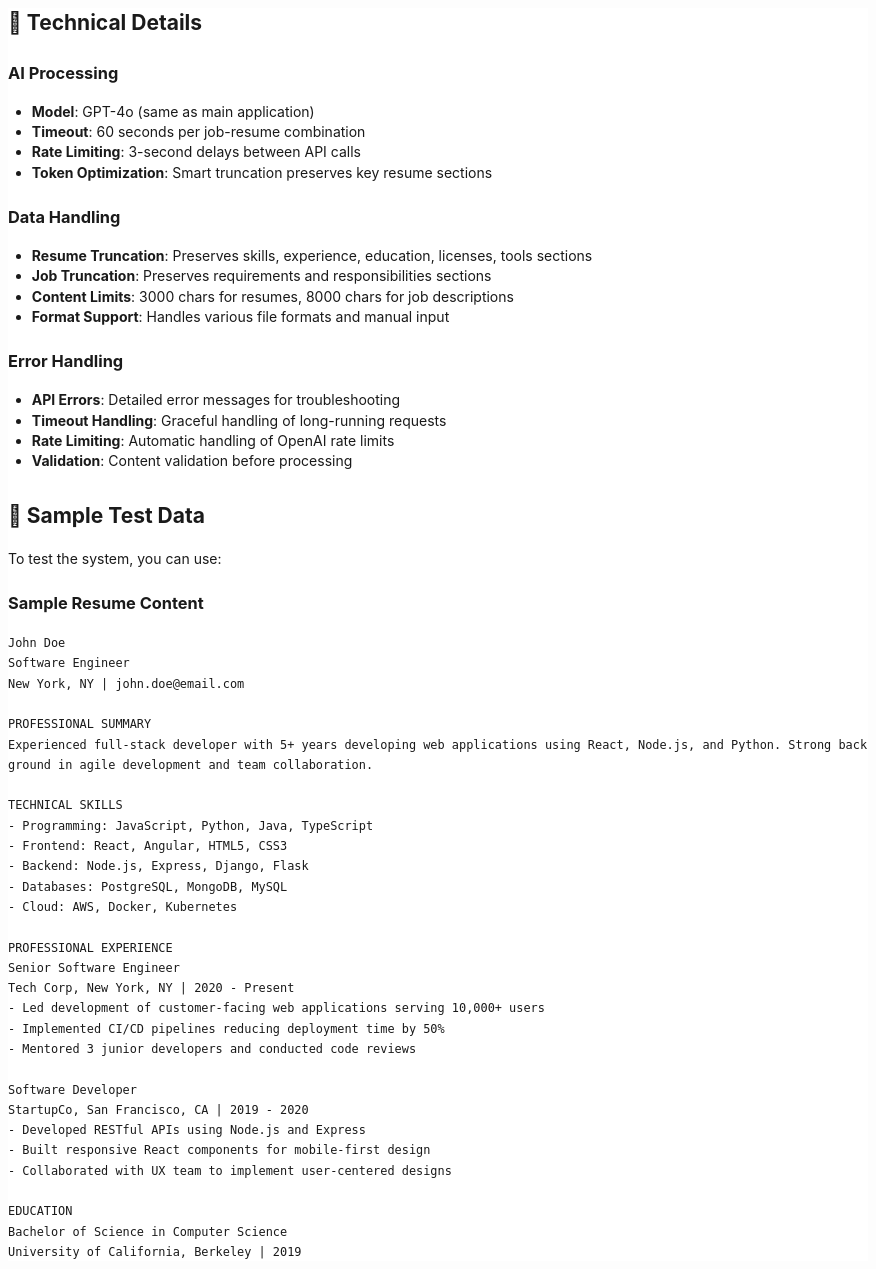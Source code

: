 ## 🔬 Technical Details

### AI Processing
- **Model**: GPT-4o (same as main application)
- **Timeout**: 60 seconds per job-resume combination
- **Rate Limiting**: 3-second delays between API calls
- **Token Optimization**: Smart truncation preserves key resume sections

### Data Handling
- **Resume Truncation**: Preserves skills, experience, education, licenses, tools sections
- **Job Truncation**: Preserves requirements and responsibilities sections  
- **Content Limits**: 3000 chars for resumes, 8000 chars for job descriptions
- **Format Support**: Handles various file formats and manual input

### Error Handling
- **API Errors**: Detailed error messages for troubleshooting
- **Timeout Handling**: Graceful handling of long-running requests
- **Rate Limiting**: Automatic handling of OpenAI rate limits
- **Validation**: Content validation before processing

## 📁 Sample Test Data

To test the system, you can use:

### Sample Resume Content
```
John Doe
Software Engineer
New York, NY | john.doe@email.com

PROFESSIONAL SUMMARY
Experienced full-stack developer with 5+ years developing web applications using React, Node.js, and Python. Strong background in agile development and team collaboration.

TECHNICAL SKILLS
- Programming: JavaScript, Python, Java, TypeScript
- Frontend: React, Angular, HTML5, CSS3
- Backend: Node.js, Express, Django, Flask
- Databases: PostgreSQL, MongoDB, MySQL
- Cloud: AWS, Docker, Kubernetes

PROFESSIONAL EXPERIENCE
Senior Software Engineer
Tech Corp, New York, NY | 2020 - Present
- Led development of customer-facing web applications serving 10,000+ users
- Implemented CI/CD pipelines reducing deployment time by 50%
- Mentored 3 junior developers and conducted code reviews

Software Developer
StartupCo, San Francisco, CA | 2019 - 2020
- Developed RESTful APIs using Node.js and Express
- Built responsive React components for mobile-first design
- Collaborated with UX team to implement user-centered designs

EDUCATION
Bachelor of Science in Computer Science
University of California, Berkeley | 2019
```
